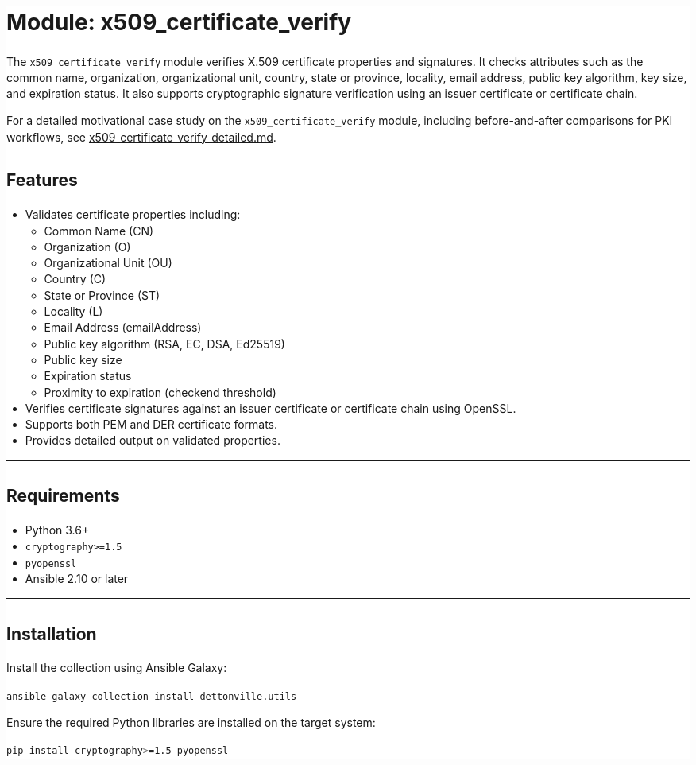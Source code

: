 # Module: x509_certificate_verify

The `x509_certificate_verify` module verifies X.509 certificate properties and signatures. It checks attributes such as the common name, organization, organizational unit, country, state or province, locality, email address, public key algorithm, key size, and expiration status. It also supports cryptographic signature verification using an issuer certificate or certificate chain.

For a detailed motivational case study on the `x509_certificate_verify` module, including before-and-after comparisons for PKI workflows, see [x509_certificate_verify_detailed.md](x509_certificate_verify_detailed.md).

## Features

- Validates certificate properties including:
  - Common Name (CN)
  - Organization (O)
  - Organizational Unit (OU)
  - Country (C)
  - State or Province (ST)
  - Locality (L)
  - Email Address (emailAddress)
  - Public key algorithm (RSA, EC, DSA, Ed25519)
  - Public key size
  - Expiration status
  - Proximity to expiration (checkend threshold)
- Verifies certificate signatures against an issuer certificate or certificate chain using OpenSSL.
- Supports both PEM and DER certificate formats.
- Provides detailed output on validated properties.

---

## Requirements

- Python 3.6+
- `cryptography>=1.5`
- `pyopenssl`
- Ansible 2.10 or later

---

## Installation

Install the collection using Ansible Galaxy:

```bash
ansible-galaxy collection install dettonville.utils
```

Ensure the required Python libraries are installed on the target system:

```bash
pip install cryptography>=1.5 pyopenssl
```
